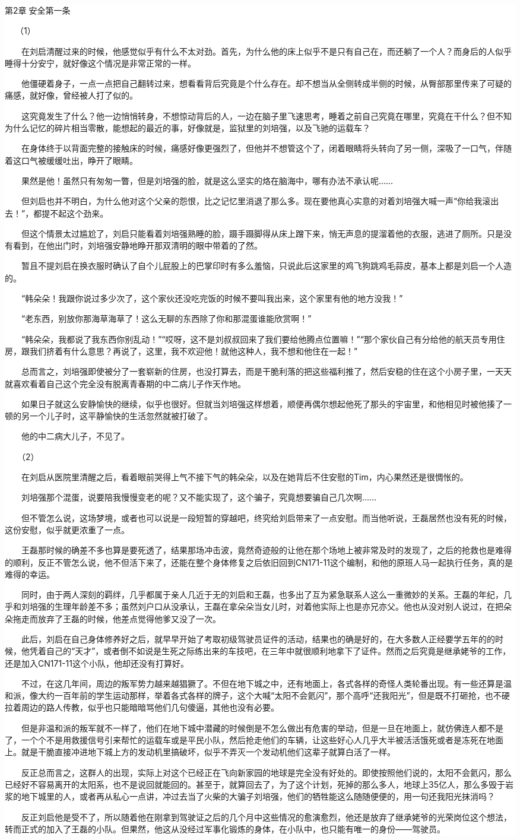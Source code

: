 第2章 安全第一条

　 （1）

　　在刘启清醒过来的时候，他感觉似乎有什么不太对劲。首先，为什么他的床上似乎不是只有自己在，而还躺了一个人？而身后的人似乎睡得十分安宁，就好像这个情况是非常正常的一样。

　　他僵硬着身子，一点一点把自己翻转过来，想看看背后究竟是个什么存在。却不想当从全侧转成半侧的时候，从臀部那里传来了可疑的痛感，就好像，曾经被人打了似的。

　　这究竟发生了什么？他一边悄悄转身，不想惊动背后的人，一边在脑子里飞速思考，睡着之前自己究竟在哪里，究竟在干什么？但不知为什么记忆的碎片相当零散，能想起的最近的事，好像就是，监狱里的刘培强，以及飞驰的运载车？

　　在身体终于以背面完整的接触床的时候，痛感好像更强烈了，但他并不想管这个了，闭着眼睛将头转向了另一侧，深吸了一口气，伴随着这口气被缓缓吐出，睁开了眼睛。

　　果然是他！虽然只有匆匆一瞥，但是刘培强的脸，就是这么坚实的烙在脑海中，哪有办法不承认呢……

　　但刘启也并不明白，为什么他对这个父亲的怨恨，比之记忆里消退了那么多。现在要他真心实意的对着刘培强大喊一声“你给我滚出去！”，都提不起这个劲来。

　　但这个情景太过尴尬了，刘启只能看着刘培强熟睡的脸，蹑手蹑脚得从床上蹭下来，悄无声息的提溜着他的衣服，逃进了厕所。只是没有看到，在他出门时，刘培强安静地睁开那双清明的眼中带着的了然。

　　暂且不提刘启在换衣服时确认了自个儿屁股上的巴掌印时有多么羞恼，只说此后这家里的鸡飞狗跳鸡毛蒜皮，基本上都是刘启一个人造的。

　　“韩朵朵！我跟你说过多少次了，这个家伙还没吃完饭的时候不要叫我出来，这个家里有他的地方没我！”

　　“老东西，别放你那海草海草了！这么无聊的东西除了你和那混蛋谁能欣赏啊！”

　　“韩朵朵，我都说了我东西你别乱动！”“哎呀，这不是刘叔叔回来了我们要给他腾点位置嘛！”“那个家伙自己有分给他的航天员专用住房，跟我们挤着有什么意思？再说了，这里，我不欢迎他！就他这种人，我不想和他住在一起！”

　　总而言之，刘培强即使被分了一套崭新的住房，也没打算去，而是干脆利落的把这些福利推了，然后安稳的住在这个小房子里，一天天就喜欢看着自己这个完全没有脱离青春期的中二病儿子作天作地。

　　如果日子就这么安静愉快的继续，似乎也很好。但就当刘培强这样想着，顺便再偶尔想起他死了那头的宇宙里，和他相见时被他揍了一顿的另一个儿子时，这平静愉快的生活忽然就被打破了。

　　他的中二病大儿子，不见了。

　　（2）

　　在刘启从医院里清醒之后，看着眼前哭得上气不接下气的韩朵朵，以及在她背后不住安慰的Tim，内心果然还是很惆怅的。

　　刘培强那个混蛋，说要陪我慢慢变老的呢？又不能实现了，这个骗子，究竟想要骗自己几次啊……

　　但不管怎么说，这场梦境，或者也可以说是一段短暂的穿越吧，终究给刘启带来了一点安慰。而当他听说，王磊居然也没有死的时候，这份安慰，似乎就更浓重了一点。

　　王磊那时候的确差不多也算是要死透了，结果那场冲击波，竟然奇迹般的让他在那个场地上被非常及时的发现了，之后的抢救也是难得的顺利，反正不管怎么说，他不但活下来了，还能在整个身体修复之后依旧回到CN171-11这个编制，和他的原班人马一起执行任务，真的是难得的幸运。

　　同时，由于两人深刻的羁绊，几乎都属于亲人几近于无的刘启和王磊，也多出了互为紧急联系人这么一重微妙的关系。王磊的年纪，几乎和刘培强的生理年龄差不多；虽然刘户口从没承认，王磊在拿朵朵当女儿时，对着他实际上也是亦兄亦父。他也从没对别人说过，在把朵朵拖走而放弃了王磊的时候，他差点觉得他爹又没了一次。

　　此后，刘启在自己身体修养好之后，就早早开始了考取初级驾驶员证件的活动，结果也的确是好的，在大多数人正经要学五年的的时候，他凭着自己的“天才”，或者倒不如说是生死之际练出来的车技吧，在三年中就很顺利地拿下了证件。然而之后究竟是继承姥爷的工作，还是加入CN171-11这个小队，他却还没有打算好。

　　不过，在这几年间，周边的叛军势力越来越猖獗了。不但在地下城之中，还有地面上，各式各样的奇怪人类轮番出现。有一些还算是温和派，像大约一百年前的学生运动那样，举着各式各样的牌子，这个大喊“太阳不会氦闪”，那个高呼“还我阳光”，但是既不打砸抢，也不硬拉着周边的路人传教，似乎也只能暗暗骂他们几句傻逼，其他也没有必要。

　　但是非温和派的叛军就不一样了，他们在地下城中潜藏的时候倒是不怎么做出有危害的举动，但是一旦在地面上，就仿佛连人都不是了，一个个不是用救援信号引来帮忙的运载车或是平民小队，然后抢走他们的车辆，让这些好心人几乎大半被活活饿死或者是冻死在地面上。就是干脆直接冲进地下城上方的发动机里搞破坏，似乎不弄灭一个发动机他们这辈子就算白活了一样。

　　反正总而言之，这群人的出现，实际上对这个已经正在飞向新家园的地球是完全没有好处的。即使按照他们说的，太阳不会氦闪，那么已经好不容易离开的太阳系，也不是说回就能回的。甚至于，就算回去了，为了这个计划，死掉的那么多人，地球上35亿人，那么多毁于岩浆的地下城里的人，或者再从私心一点讲，冲过去当了火柴的大骗子刘培强，他们的牺牲能这么随随便便的，用一句还我阳光抹消吗？

　　反正刘启他是受不了，所以随着他在刚拿到驾驶证之后的几个月中这些情况的愈演愈烈，他还是放弃了继承姥爷的光荣岗位这个想法，转而正式的加入了王磊的小队。但果然，他这从没经过军事化锻炼的身体，在小队中，也只能有唯一的身份——驾驶员。
